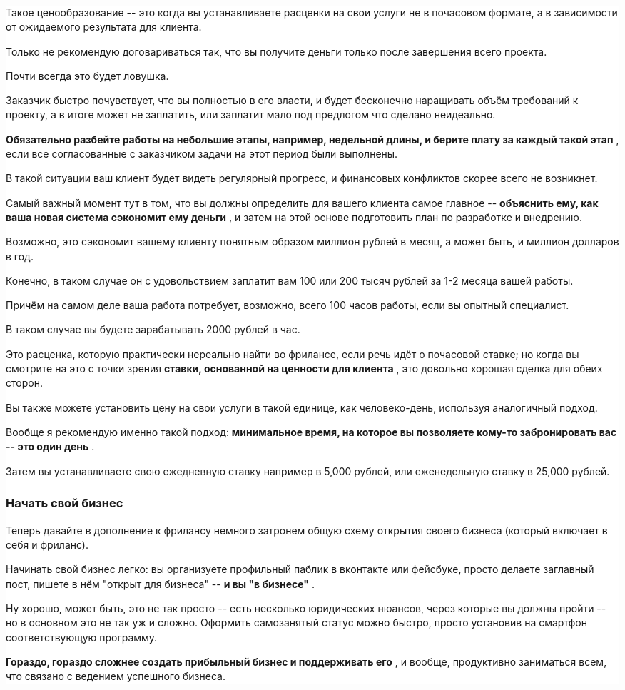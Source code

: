 Такое ценообразование -- это когда вы устанавливаете расценки на свои услуги не в почасовом формате, а в зависимости от ожидаемого результата для клиента.

Только не рекомендую договариваться так, что вы получите деньги только после завершения всего проекта.

Почти всегда это будет ловушка.

Заказчик быстро почувствует, что вы полностью в его власти, и будет бесконечно наращивать объём требований к проекту, а в итоге может не заплатить, или заплатит мало под предлогом что сделано неидеально.

**Обязательно разбейте работы на небольшие этапы, например, недельной длины, и берите плату за каждый такой этап** , если все согласованные с заказчиком задачи на этот период были выполнены.

В такой ситуации ваш клиент будет видеть регулярный прогресс, и финансовых конфликтов скорее всего не возникнет.

Самый важный момент тут в том, что вы должны определить для вашего клиента самое главное --  **объяснить ему, как ваша новая система сэкономит ему деньги** , и затем на этой основе подготовить план по разработке и внедрению.

Возможно, это сэкономит вашему клиенту понятным образом миллион рублей в месяц, а может быть, и миллион долларов в год.

Конечно, в таком случае он с удовольствием заплатит вам 100 или 200 тысяч рублей за 1-2 месяца вашей работы.

Причём на самом деле ваша работа потребует, возможно, всего 100 часов работы, если вы опытный специалист.

В таком случае вы будете зарабатывать 2000 рублей в час.

Это расценка, которую практически нереально найти во фрилансе, если речь идёт о почасовой ставке; но когда вы смотрите на это с точки зрения  **ставки, основанной на ценности для клиента** , это довольно хорошая сделка для обеих сторон.

Вы также можете установить цену на свои услуги в такой единице, как человеко-день, используя аналогичный подход.

Вообще я рекомендую именно такой подход:  **минимальное время, на которое вы позволяете кому-то забронировать вас -- это один день** .

Затем вы устанавливаете свою ежедневную ставку например в 5,000 рублей, или еженедельную ставку в 25,000 рублей.

### Начать свой бизнес

Теперь давайте в дополнение к фрилансу немного затронем общую схему открытия своего бизнеса (который включает в себя и фриланс).

Начинать свой бизнес легко: вы организуете профильный паблик в вконтакте или фейсбуке, просто делаете заглавный пост, пишете в нём "открыт для бизнеса" --  **и вы "в бизнесе"** .

Ну хорошо, может быть, это не так просто -- есть несколько юридических нюансов, через которые вы должны пройти -- но в основном это не так уж и сложно. Оформить самозанятый статус можно быстро, просто установив на смартфон соответствующую программу.

**Гораздо, гораздо сложнее создать прибыльный бизнес и поддерживать его** , и вообще, продуктивно заниматься всем, что связано с ведением успешного бизнеса.
